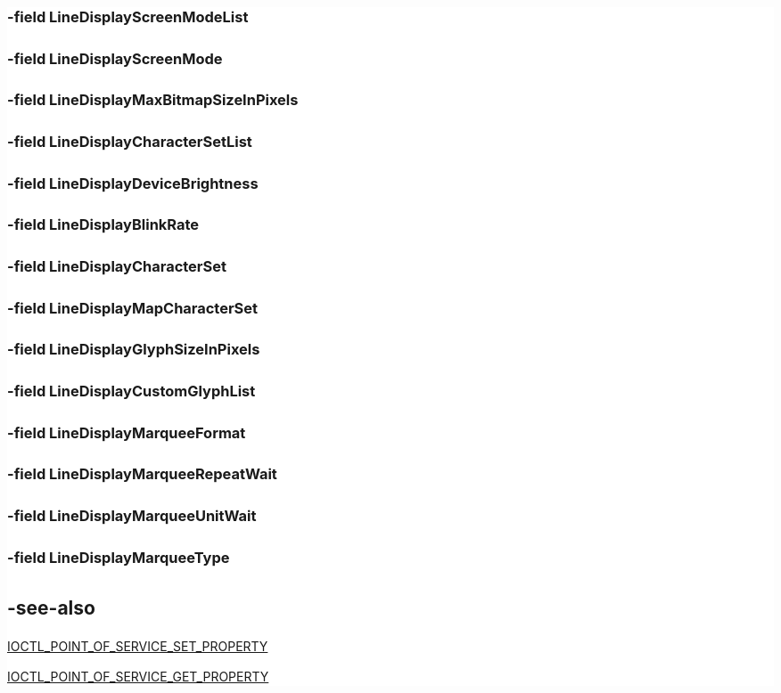 
### -field LineDisplayScreenModeList


### -field LineDisplayScreenMode


### -field LineDisplayMaxBitmapSizeInPixels


### -field LineDisplayCharacterSetList


### -field LineDisplayDeviceBrightness


### -field LineDisplayBlinkRate


### -field LineDisplayCharacterSet


### -field LineDisplayMapCharacterSet


### -field LineDisplayGlyphSizeInPixels


### -field LineDisplayCustomGlyphList


### -field LineDisplayMarqueeFormat


### -field LineDisplayMarqueeRepeatWait


### -field LineDisplayMarqueeUnitWait


### -field LineDisplayMarqueeType




## -see-also

<a href="..\pointofservicedriverinterface\ni-pointofservicedriverinterface-ioctl_point_of_service_set_property.md">IOCTL_POINT_OF_SERVICE_SET_PROPERTY</a>



<a href="..\pointofservicedriverinterface\ni-pointofservicedriverinterface-ioctl_point_of_service_get_property.md">IOCTL_POINT_OF_SERVICE_GET_PROPERTY</a>


